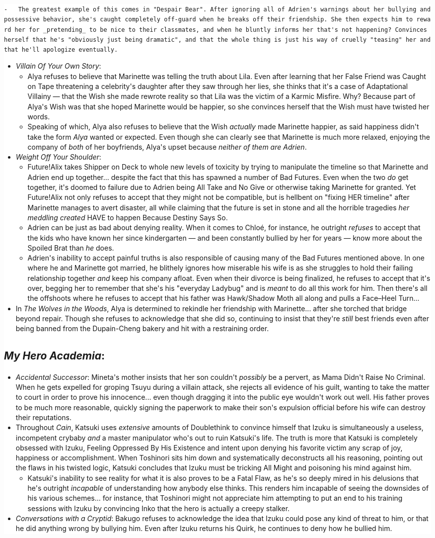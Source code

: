    -   The greatest example of this comes in "Despair Bear". After ignoring all of Adrien's warnings about her bullying and possessive behavior, she's caught completely off-guard when he breaks off their friendship. She then expects him to reward her for _pretending_ to be nice to their classmates, and when he bluntly informs her that's not happening? Convinces herself that he's "obviously just being dramatic", and that the whole thing is just his way of cruelly "teasing" her and that he'll apologize eventually.
-   _Villain Of Your Own Story_:
    -   Alya refuses to believe that Marinette was telling the truth about Lila. Even after learning that her False Friend was Caught on Tape threatening a celebrity's daughter after they saw through her lies, she thinks that it's a case of Adaptational Villainy — that the Wish she made rewrote reality so that Lila was the victim of a Karmic Misfire. Why? Because part of Alya's Wish was that she hoped Marinette would be happier, so she convinces herself that the Wish must have twisted her words.
    -   Speaking of which, Alya also refuses to believe that the Wish _actually_ made Marinette happier, as said happiness didn't take the form _Alya_ wanted or expected. Even though she can clearly see that Marinette is much more relaxed, enjoying the company of _both_ of her boyfriends, Alya's upset because _neither of them are Adrien_.
-   _Weight Off Your Shoulder_:
    -   Future!Alix takes Shipper on Deck to whole new levels of toxicity by trying to manipulate the timeline so that Marinette and Adrien end up together... despite the fact that this has spawned a number of Bad Futures. Even when the two _do_ get together, it's doomed to failure due to Adrien being All Take and No Give or otherwise taking Marinette for granted. Yet Future!Alix not only refuses to accept that they might not be compatible, but is hellbent on "fixing HER timeline" after Marinette manages to avert disaster, all while claiming that the future is set in stone and all the horrible tragedies _her meddling created_ HAVE to happen Because Destiny Says So.
    -   Adrien can be just as bad about denying reality. When it comes to Chloé, for instance, he outright _refuses_ to accept that the kids who have known her since kindergarten — and been constantly bullied by her for years — know more about the Spoiled Brat than _he_ does.
    -   Adrien's inability to accept painful truths is also responsible of causing many of the Bad Futures mentioned above. In one where he and Marinette got married, he blithely ignores how miserable his wife is as she struggles to hold their failing relationship together _and_ keep his company afloat. Even when their divorce is being finalized, he refuses to accept that it's over, begging her to remember that she's his "everyday Ladybug" and is _meant_ to do all this work for him. Then there's all the offshoots where he refuses to accept that his father was Hawk/Shadow Moth all along and pulls a Face–Heel Turn...
-   In _The Wolves in the Woods_, Alya is determined to rekindle her friendship with Marinette... after she torched that bridge beyond repair. Though she refuses to acknowledge that she did so, continuing to insist that they're _still_ best friends even after being banned from the Dupain-Cheng bakery and hit with a restraining order.

## _My Hero Academia_:

-   _Accidental Successor_: Mineta's mother insists that her son couldn't _possibly_ be a pervert, as Mama Didn't Raise No Criminal. When he gets expelled for groping Tsuyu during a villain attack, she rejects all evidence of his guilt, wanting to take the matter to court in order to prove his innocence... even though dragging it into the public eye wouldn't work out well. His father proves to be much more reasonable, quickly signing the paperwork to make their son's expulsion official before his wife can destroy their reputations.
-   Throughout _Cain_, Katsuki uses _extensive_ amounts of Doublethink to convince himself that Izuku is simultaneously a useless, incompetent crybaby _and_ a master manipulator who's out to ruin Katsuki's life. The truth is more that Katsuki is completely obsessed with Izuku, Feeling Oppressed By His Existence and intent upon denying his favorite victim any scrap of joy, happiness or accomplishment. When Toshinori sits him down and systematically deconstructs all his reasoning, pointing out the flaws in his twisted logic, Katsuki concludes that Izuku must be tricking All Might and poisoning his mind against him.
    -   Katsuki's inability to see reality for what it is also proves to be a Fatal Flaw, as he's so deeply mired in his delusions that he's outright _incapable_ of understanding how anybody else thinks. This renders him incapable of seeing the downsides of his various schemes... for instance, that Toshinori might not appreciate him attempting to put an end to his training sessions with Izuku by convincing Inko that the hero is actually a creepy stalker.
-   _Conversations with a Cryptid_: Bakugo refuses to acknowledge the idea that Izuku could pose any kind of threat to him, or that he did anything wrong by bullying him. Even after Izuku returns his Quirk, he continues to deny how he bullied him.